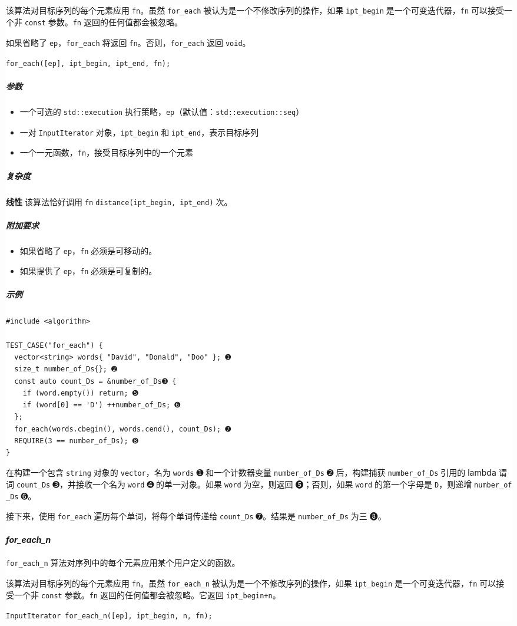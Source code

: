 该算法对目标序列的每个元素应用 `fn`。虽然 `for_each` 被认为是一个不修改序列的操作，如果 `ipt_begin` 是一个可变迭代器，`fn` 可以接受一个非 `const` 参数。`fn` 返回的任何值都会被忽略。

如果省略了 `ep`，`for_each` 将返回 `fn`。否则，`for_each` 返回 `void`。

```
for_each([ep], ipt_begin, ipt_end, fn);
```

##### **参数**

+   一个可选的 `std::execution` 执行策略，`ep`（默认值：`std::execution::seq`）

+   一对 `InputIterator` 对象，`ipt_begin` 和 `ipt_end`，表示目标序列

+   一个一元函数，`fn`，接受目标序列中的一个元素

##### **复杂度**

**线性** 该算法恰好调用 `fn` `distance(ipt_begin, ipt_end)` 次。

##### **附加要求**

+   如果省略了 `ep`，`fn` 必须是可移动的。

+   如果提供了 `ep`，`fn` 必须是可复制的。

##### **示例**

```
#include <algorithm>

TEST_CASE("for_each") {
  vector<string> words{ "David", "Donald", "Doo" }; ➊
  size_t number_of_Ds{}; ➋
  const auto count_Ds = &number_of_Ds➌ {
    if (word.empty()) return; ➎
    if (word[0] == 'D') ++number_of_Ds; ➏
  };
  for_each(words.cbegin(), words.cend(), count_Ds); ➐
  REQUIRE(3 == number_of_Ds); ➑
}
```

在构建一个包含 `string` 对象的 `vector`，名为 `words` ➊ 和一个计数器变量 `number_of_Ds` ➋ 后，构建捕获 `number_of_Ds` 引用的 lambda 谓词 `count_Ds` ➌，并接收一个名为 `word` ➍ 的单一对象。如果 `word` 为空，则返回 ➎；否则，如果 `word` 的第一个字母是 `D`，则递增 `number_of_Ds` ➏。

接下来，使用 `for_each` 遍历每个单词，将每个单词传递给 `count_Ds` ➐。结果是 `number_of_Ds` 为三 ➑。

#### ***for_each_n***

`for_each_n` 算法对序列中的每个元素应用某个用户定义的函数。

该算法对目标序列的每个元素应用 `fn`。虽然 `for_each_n` 被认为是一个不修改序列的操作，如果 `ipt_begin` 是一个可变迭代器，`fn` 可以接受一个非 `const` 参数。`fn` 返回的任何值都会被忽略。它返回 `ipt_begin+n`。

```
InputIterator for_each_n([ep], ipt_begin, n, fn);
```
